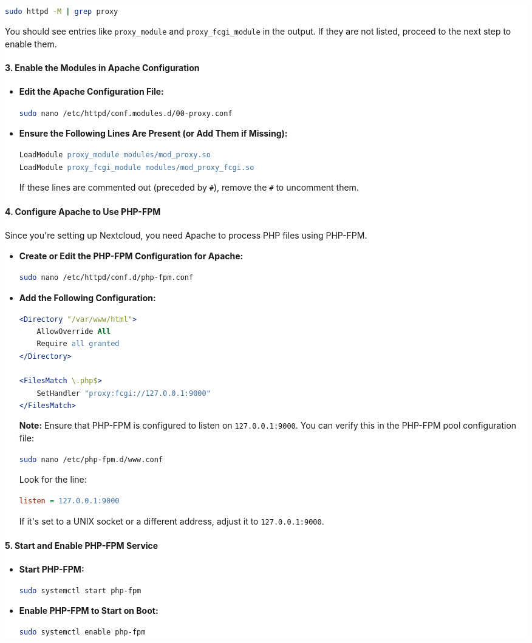   ```bash
  sudo httpd -M | grep proxy
  ```

  You should see entries like `proxy_module` and `proxy_fcgi_module` in the output. If they are not listed, proceed to the next step to enable them.

#### **3. Enable the Modules in Apache Configuration**

- **Edit the Apache Configuration File:**

  ```bash
  sudo nano /etc/httpd/conf.modules.d/00-proxy.conf
  ```

- **Ensure the Following Lines Are Present (or Add Them if Missing):**

  ```apache
  LoadModule proxy_module modules/mod_proxy.so
  LoadModule proxy_fcgi_module modules/mod_proxy_fcgi.so
  ```

  If these lines are commented out (preceded by `#`), remove the `#` to uncomment them.

#### **4. Configure Apache to Use PHP-FPM**

Since you're setting up Nextcloud, you need Apache to process PHP files using PHP-FPM.

- **Create or Edit the PHP-FPM Configuration for Apache:**

  ```bash
  sudo nano /etc/httpd/conf.d/php-fpm.conf
  ```

- **Add the Following Configuration:**

  ```apache
  <Directory "/var/www/html">
      AllowOverride All
      Require all granted
  </Directory>

  <FilesMatch \.php$>
      SetHandler "proxy:fcgi://127.0.0.1:9000"
  </FilesMatch>
  ```

  **Note:** Ensure that PHP-FPM is configured to listen on `127.0.0.1:9000`. You can verify this in the PHP-FPM pool configuration file:

  ```bash
  sudo nano /etc/php-fpm.d/www.conf
  ```

  Look for the line:

  ```ini
  listen = 127.0.0.1:9000
  ```

  If it's set to a UNIX socket or a different address, adjust it to `127.0.0.1:9000`.

#### **5. Start and Enable PHP-FPM Service**

- **Start PHP-FPM:**

  ```bash
  sudo systemctl start php-fpm
  ```

- **Enable PHP-FPM to Start on Boot:**

  ```bash
  sudo systemctl enable php-fpm
  ```
